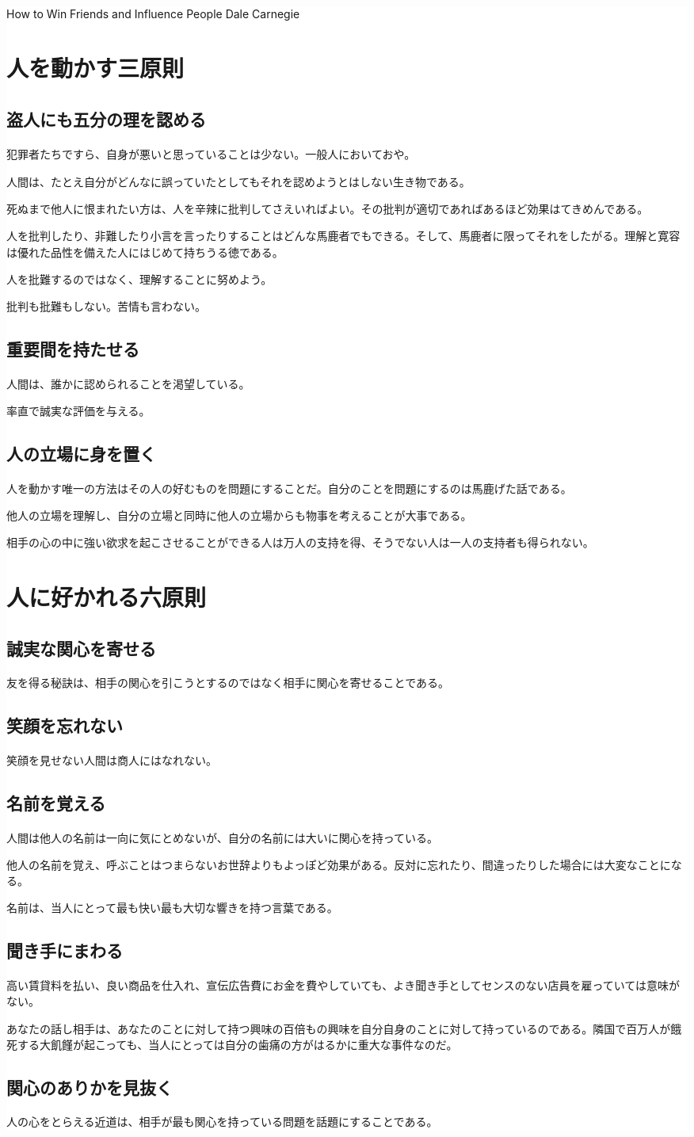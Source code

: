 How to Win Friends and Influence People Dale Carnegie

# 人を動かす三原則
## 盗人にも五分の理を認める
犯罪者たちですら、自身が悪いと思っていることは少ない。一般人においておや。

人間は、たとえ自分がどんなに誤っていたとしてもそれを認めようとはしない生き物である。

死ぬまで他人に恨まれたい方は、人を辛辣に批判してさえいればよい。その批判が適切であればあるほど効果はてきめんである。

人を批判したり、非難したり小言を言ったりすることはどんな馬鹿者でもできる。そして、馬鹿者に限ってそれをしたがる。理解と寛容は優れた品性を備えた人にはじめて持ちうる徳である。

人を批難するのではなく、理解することに努めよう。

批判も批難もしない。苦情も言わない。

## 重要間を持たせる
人間は、誰かに認められることを渇望している。

率直で誠実な評価を与える。

## 人の立場に身を置く
人を動かす唯一の方法はその人の好むものを問題にすることだ。自分のことを問題にするのは馬鹿げた話である。

他人の立場を理解し、自分の立場と同時に他人の立場からも物事を考えることが大事である。

相手の心の中に強い欲求を起こさせることができる人は万人の支持を得、そうでない人は一人の支持者も得られない。

# 人に好かれる六原則
## 誠実な関心を寄せる
友を得る秘訣は、相手の関心を引こうとするのではなく相手に関心を寄せることである。

## 笑顔を忘れない
笑顔を見せない人間は商人にはなれない。

## 名前を覚える
人間は他人の名前は一向に気にとめないが、自分の名前には大いに関心を持っている。

他人の名前を覚え、呼ぶことはつまらないお世辞よりもよっぽど効果がある。反対に忘れたり、間違ったりした場合には大変なことになる。

名前は、当人にとって最も快い最も大切な響きを持つ言葉である。

## 聞き手にまわる
高い賃貸料を払い、良い商品を仕入れ、宣伝広告費にお金を費やしていても、よき聞き手としてセンスのない店員を雇っていては意味がない。

あなたの話し相手は、あなたのことに対して持つ興味の百倍もの興味を自分自身のことに対して持っているのである。隣国で百万人が餓死する大飢饉が起こっても、当人にとっては自分の歯痛の方がはるかに重大な事件なのだ。

## 関心のありかを見抜く
人の心をとらえる近道は、相手が最も関心を持っている問題を話題にすることである。
